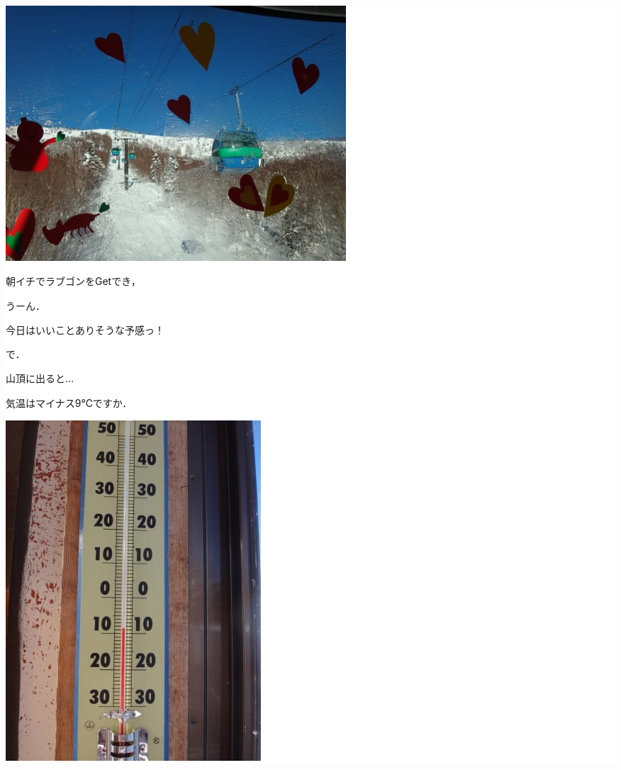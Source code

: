 ![c3e451b0351b5b362c86bfc7a280de73.jpg](images/c3e451b0351b5b362c86bfc7a280de73.jpg)




朝イチでラブゴンをGetでき，


うーん．


今日はいいことありそうな予感っ！





で．


山頂に出ると…


気温はマイナス9℃ですか．




![2716b4a4359f96f44f6475f3b0aa83cf.jpg](images/2716b4a4359f96f44f6475f3b0aa83cf.jpg)
